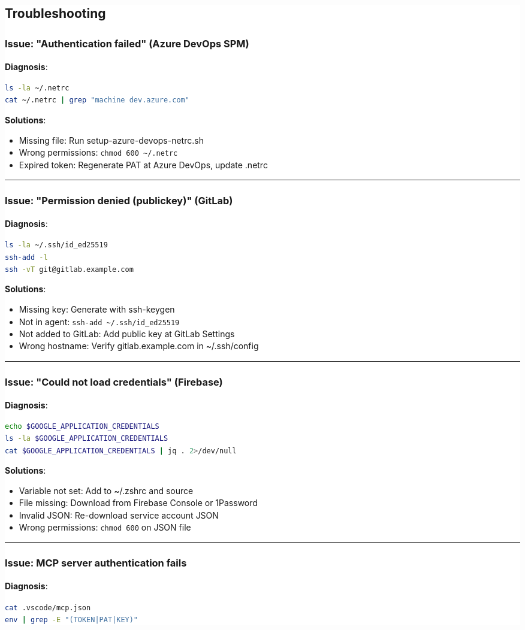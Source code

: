 ## Troubleshooting

### Issue: "Authentication failed" (Azure DevOps SPM)

**Diagnosis**:
```bash
ls -la ~/.netrc
cat ~/.netrc | grep "machine dev.azure.com"
```

**Solutions**:
- Missing file: Run setup-azure-devops-netrc.sh
- Wrong permissions: `chmod 600 ~/.netrc`
- Expired token: Regenerate PAT at Azure DevOps, update .netrc

---

### Issue: "Permission denied (publickey)" (GitLab)

**Diagnosis**:
```bash
ls -la ~/.ssh/id_ed25519
ssh-add -l
ssh -vT git@gitlab.example.com
```

**Solutions**:
- Missing key: Generate with ssh-keygen
- Not in agent: `ssh-add ~/.ssh/id_ed25519`
- Not added to GitLab: Add public key at GitLab Settings
- Wrong hostname: Verify gitlab.example.com in ~/.ssh/config

---

### Issue: "Could not load credentials" (Firebase)

**Diagnosis**:
```bash
echo $GOOGLE_APPLICATION_CREDENTIALS
ls -la $GOOGLE_APPLICATION_CREDENTIALS
cat $GOOGLE_APPLICATION_CREDENTIALS | jq . 2>/dev/null
```

**Solutions**:
- Variable not set: Add to ~/.zshrc and source
- File missing: Download from Firebase Console or 1Password
- Invalid JSON: Re-download service account JSON
- Wrong permissions: `chmod 600` on JSON file

---

### Issue: MCP server authentication fails

**Diagnosis**:
```bash
cat .vscode/mcp.json
env | grep -E "(TOKEN|PAT|KEY)"
```
